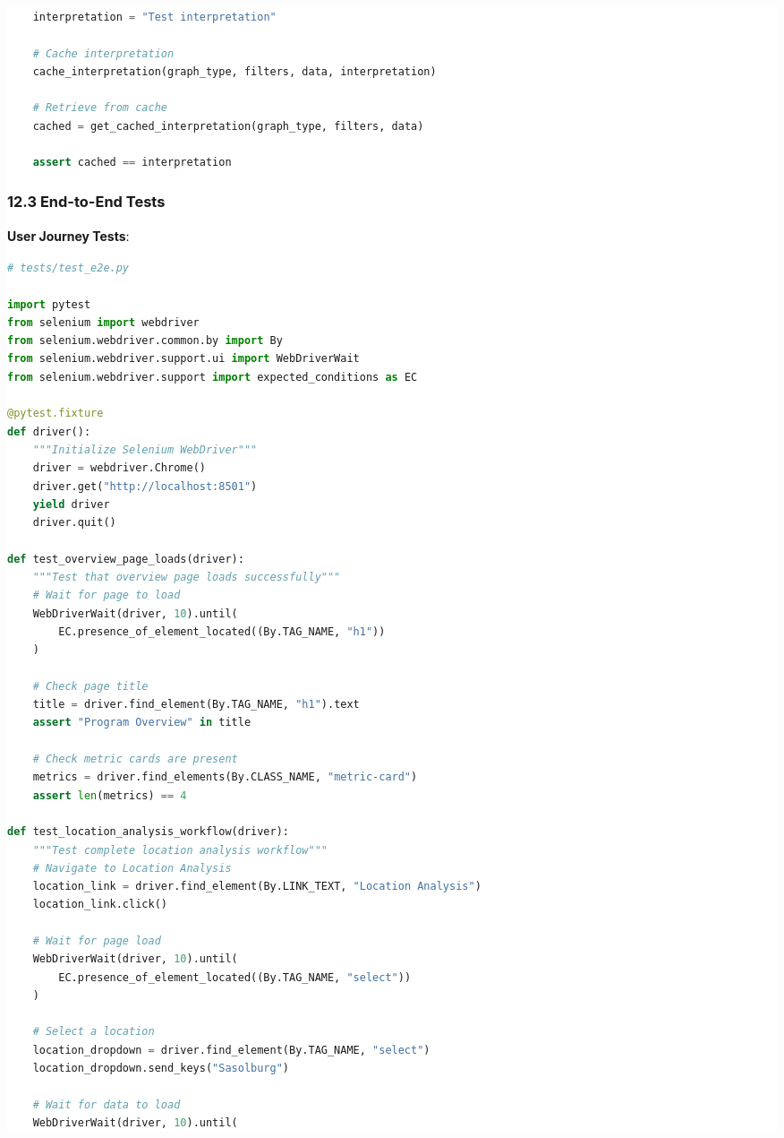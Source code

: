```python
    interpretation = "Test interpretation"
    
    # Cache interpretation
    cache_interpretation(graph_type, filters, data, interpretation)
    
    # Retrieve from cache
    cached = get_cached_interpretation(graph_type, filters, data)
    
    assert cached == interpretation
```

### 12.3 End-to-End Tests

**User Journey Tests**:
```python
# tests/test_e2e.py

import pytest
from selenium import webdriver
from selenium.webdriver.common.by import By
from selenium.webdriver.support.ui import WebDriverWait
from selenium.webdriver.support import expected_conditions as EC

@pytest.fixture
def driver():
    """Initialize Selenium WebDriver"""
    driver = webdriver.Chrome()
    driver.get("http://localhost:8501")
    yield driver
    driver.quit()

def test_overview_page_loads(driver):
    """Test that overview page loads successfully"""
    # Wait for page to load
    WebDriverWait(driver, 10).until(
        EC.presence_of_element_located((By.TAG_NAME, "h1"))
    )
    
    # Check page title
    title = driver.find_element(By.TAG_NAME, "h1").text
    assert "Program Overview" in title
    
    # Check metric cards are present
    metrics = driver.find_elements(By.CLASS_NAME, "metric-card")
    assert len(metrics) == 4

def test_location_analysis_workflow(driver):
    """Test complete location analysis workflow"""
    # Navigate to Location Analysis
    location_link = driver.find_element(By.LINK_TEXT, "Location Analysis")
    location_link.click()
    
    # Wait for page load
    WebDriverWait(driver, 10).until(
        EC.presence_of_element_located((By.TAG_NAME, "select"))
    )
    
    # Select a location
    location_dropdown = driver.find_element(By.TAG_NAME, "select")
    location_dropdown.send_keys("Sasolburg")
    
    # Wait for data to load
    WebDriverWait(driver, 10).until(
```